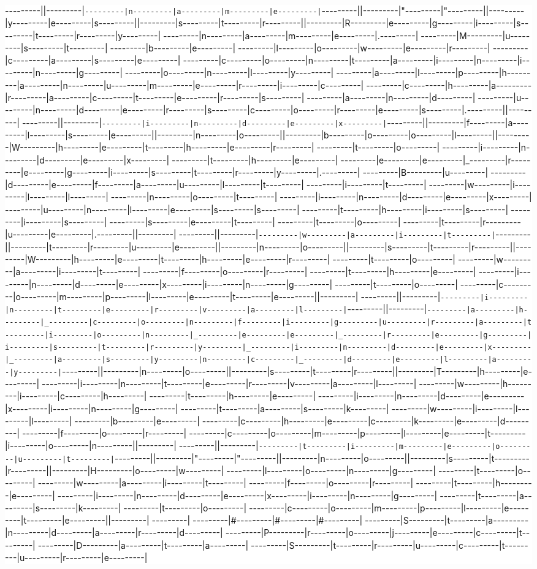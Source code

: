 ---------||---------|`---------|n---------|a---------|m---------|e---------|`---------||---------|"---------|"---------||---------|y---------|e---------|s---------||---------|s---------|t---------|r---------||---------|R---------|e---------|g---------|i---------|s---------|t---------|r---------|y---------| ---------|n---------|a---------|m---------|e---------|.---------| ---------|M---------|u---------|s---------|t---------| ---------|b---------|e---------| ---------|l---------|o---------|w---------|e---------|r---------| ---------|c---------|a---------|s---------|e---------| ---------|c---------|o---------|n---------|t---------|a---------|i---------|n---------|i---------|n---------|g---------| ---------|o---------|n---------|l---------|y---------| ---------|a---------|l---------|p---------|h---------|a---------|n---------|u---------|m---------|e---------|r---------|i---------|c---------| ---------|c---------|h---------|a---------|r---------|a---------|c---------|t---------|e---------|r---------|s---------| ---------|a---------|n---------|d---------| ---------|u---------|n---------|d---------|e---------|r---------|s---------|c---------|o---------|r---------|e---------|s---------|.---------||---------|
---------||---------|`---------|i---------|n---------|d---------|e---------|x---------|`---------||---------|f---------|a---------|l---------|s---------|e---------||---------|n---------|o---------||---------|b---------|o---------|o---------|l---------||---------|W---------|h---------|e---------|t---------|h---------|e---------|r---------| ---------|t---------|o---------| ---------|i---------|n---------|d---------|e---------|x---------| ---------|t---------|h---------|e---------| ---------|e---------|e---------|_---------|r---------|e---------|g---------|i---------|s---------|t---------|r---------|y---------|.---------| ---------|B---------|u---------| ---------|d---------|e---------|f---------|a---------|u---------|l---------|t---------| ---------|i---------|t---------| ---------|w---------|i---------|l---------|l---------| ---------|n---------|o---------|t---------| ---------|i---------|n---------|d---------|e---------|x---------| ---------|u---------|n---------|l---------|e---------|s---------|s---------| ---------|t---------|h---------|i---------|s---------| ---------|i---------|s---------| ---------|s---------|e---------|t---------| ---------|t---------|o---------| ---------|t---------|r---------|u---------|e---------|.---------||---------|
---------||---------|`---------|w---------|a---------|i---------|t---------|`---------||---------|t---------|r---------|u---------|e---------||---------|n---------|o---------||---------|s---------|t---------|r---------||---------|W---------|h---------|e---------|t---------|h---------|e---------|r---------| ---------|t---------|o---------| ---------|w---------|a---------|i---------|t---------| ---------|f---------|o---------|r---------| ---------|t---------|h---------|e---------| ---------|i---------|n---------|d---------|e---------|x---------|i---------|n---------|g---------| ---------|t---------|o---------| ---------|c---------|o---------|m---------|p---------|l---------|e---------|t---------|e---------||---------|
---------||---------|`---------|i---------|n---------|t---------|e---------|r---------|v---------|a---------|l---------|`---------||---------|`---------|a---------|h---------|_---------|c---------|o---------|n---------|f---------|i---------|g---------|u---------|r---------|a---------|t---------|i---------|o---------|n---------|_---------|e---------|e---------|_---------|r---------|e---------|g---------|i---------|s---------|t---------|r---------|y---------|_---------|i---------|n---------|d---------|e---------|x---------|_---------|a---------|s---------|y---------|n---------|c---------|_---------|d---------|e---------|l---------|a---------|y---------|`---------||---------|n---------|o---------||---------|s---------|t---------|r---------||---------|T---------|h---------|e---------| ---------|i---------|n---------|t---------|e---------|r---------|v---------|a---------|l---------| ---------|w---------|h---------|i---------|c---------|h---------| ---------|t---------|h---------|e---------| ---------|i---------|n---------|d---------|e---------|x---------|i---------|n---------|g---------| ---------|t---------|a---------|s---------|k---------| ---------|w---------|i---------|l---------|l---------| ---------|b---------|e---------| ---------|c---------|h---------|e---------|c---------|k---------|e---------|d---------| ---------|f---------|o---------|r---------| ---------|c---------|o---------|m---------|p---------|l---------|e---------|t---------|i---------|o---------|n---------||---------|
---------||---------|`---------|t---------|i---------|m---------|e---------|o---------|u---------|t---------|`---------||---------|"---------|"---------||---------|n---------|o---------||---------|s---------|t---------|r---------||---------|H---------|o---------|w---------| ---------|l---------|o---------|n---------|g---------| ---------|t---------|o---------| ---------|w---------|a---------|i---------|t---------| ---------|f---------|o---------|r---------| ---------|t---------|h---------|e---------| ---------|i---------|n---------|d---------|e---------|x---------|i---------|n---------|g---------| ---------|t---------|a---------|s---------|k---------| ---------|t---------|o---------| ---------|c---------|o---------|m---------|p---------|l---------|e---------|t---------|e---------||---------|
---------|
---------|#---------|#---------|#---------| ---------|S---------|t---------|a---------|n---------|d---------|a---------|r---------|d---------| ---------|P---------|r---------|o---------|j---------|e---------|c---------|t---------| ---------|D---------|a---------|t---------|a---------| ---------|S---------|t---------|r---------|u---------|c---------|t---------|u---------|r---------|e---------|